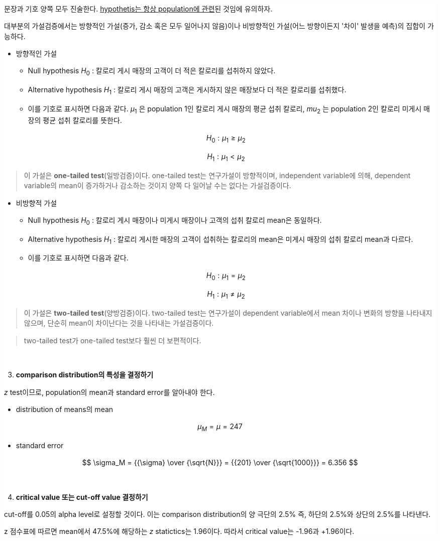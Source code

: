 문장과 기호 양쪽 모두 진술한다. <U>hypothetis는 항상 population에 관련</U>된 것임에 유의하자. 

대부분의 가설검증에서는 방향적인 가설(증가, 감소 혹은 모두 일어나지 않음)이나 비방향적인 가설(어느 방향이든지 '차이' 발생을 예측)의 집합이 가능하다.

- 방향적인 가설

  - Null hypothesis $H_0$ : 칼로리 게시 매장의 고객이 더 적은 칼로리를 섭취하지 않았다.

  - Alternative hypothesis $H_1$ : 칼로리 게시 매장의 고객은 게시하지 않은 매장보다 더 적은 칼로리를 섭취했다.

  - 이를 기호로 표시하면 다음과 같다. $\mu_1$ 은 population 1인 칼로리 게시 매장의 평균 섭취 칼로리, $mu_2$ 는 population 2인 칼로리 미게시 매장의 평균 섭취 칼로리를 뜻한다.

  $$ H_0 : \mu_1 \ge \mu_2 $$

  $$ H_1 : \mu_1 < \mu_2 $$

> 이 가설은 **one-tailed test**(일방검증)이다. one-tailed test는 연구가설이 방향적이며, independent variable에 의해, dependent variable의 mean이 증가하거나 감소하는 것이지 양쪽 다 일어날 수는 없다는 가설검증이다.

- 비방향적 가설

  - Null hypothesis $H_0$ : 칼로리 게시 매장이나 미게시 매장이나 고객의 섭취 칼로리 mean은 동일하다.

  - Alternative hypothesis $H_1$ : 칼로리 게시한 매장의 고객이 섭취하는 칼로리의 mean은 미게시 매장의 섭취 칼로리 mean과 다르다.

  - 이를 기호로 표시하면 다음과 같다.

  $$ H_0 : \mu_1 = \mu_2 $$

  $$ H_1 : \mu_1 \neq \mu_2 $$

> 이 가설은 **two-tailed test**(양방검증)이다. two-tailed test는 연구가설이 dependent variable에서 mean 차이나 변화의 방향을 나타내지 않으며, 단순히 mean이 차이난다는 것을 나타내는 가설검증이다.

> two-tailed test가 one-tailed test보다 훨씬 더 보편적이다.

<br/>

3. **comparison distribution의 특성을 결정하기**

$z$ test이므로, population의 mean과 standard error를 알아내야 한다.

- distribution of means의 mean

$$ \mu_M = \mu = 247 $$

- standard error

$$ \sigma_M = {{\sigma} \over {\sqrt{N}}} = {{201} \over {\sqrt{1000}}} = 6.356 $$

<br/>

4. **critical value 또는 cut-off value 결정하기**

cut-off를 0.05의 alpha level로 설정할 것이다. 이는 comparison distribution의 양 극단의 2.5% 즉, 하단의 2.5%와 상단의 2.5%를 나타낸다.

z 점수표에 따르면 mean에서 47.5%에 해당하는 $z$ statictics는 1.96이다. 따라서 critical value는 -1.96과 +1.96이다.

